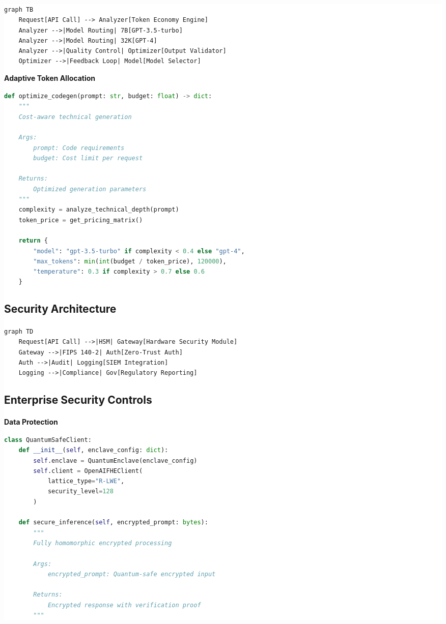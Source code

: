 ```mermaid
graph TB
    Request[API Call] --> Analyzer[Token Economy Engine]
    Analyzer -->|Model Routing| 7B[GPT-3.5-turbo]
    Analyzer -->|Model Routing| 32K[GPT-4]
    Analyzer -->|Quality Control| Optimizer[Output Validator]
    Optimizer -->|Feedback Loop| Model[Model Selector]
```

**Adaptive Token Allocation**

```python
def optimize_codegen(prompt: str, budget: float) -> dict:
    """
    Cost-aware technical generation
    
    Args:
        prompt: Code requirements
        budget: Cost limit per request
        
    Returns:
        Optimized generation parameters
    """
    complexity = analyze_technical_depth(prompt)
    token_price = get_pricing_matrix()
    
    return {
        "model": "gpt-3.5-turbo" if complexity < 0.4 else "gpt-4",
        "max_tokens": min(int(budget / token_price), 120000),
        "temperature": 0.3 if complexity > 0.7 else 0.6
    }
```

## Security Architecture

```mermaid
graph TD
    Request[API Call] -->|HSM| Gateway[Hardware Security Module]
    Gateway -->|FIPS 140-2| Auth[Zero-Trust Auth]
    Auth -->|Audit| Logging[SIEM Integration]
    Logging -->|Compliance| Gov[Regulatory Reporting]
```

## Enterprise Security Controls

**Data Protection**

```python
class QuantumSafeClient:
    def __init__(self, enclave_config: dict):
        self.enclave = QuantumEnclave(enclave_config)
        self.client = OpenAIFHEClient(
            lattice_type="R-LWE",
            security_level=128
        )

    def secure_inference(self, encrypted_prompt: bytes):
        """
        Fully homomorphic encrypted processing
        
        Args:
            encrypted_prompt: Quantum-safe encrypted input
            
        Returns:
            Encrypted response with verification proof
        """
```